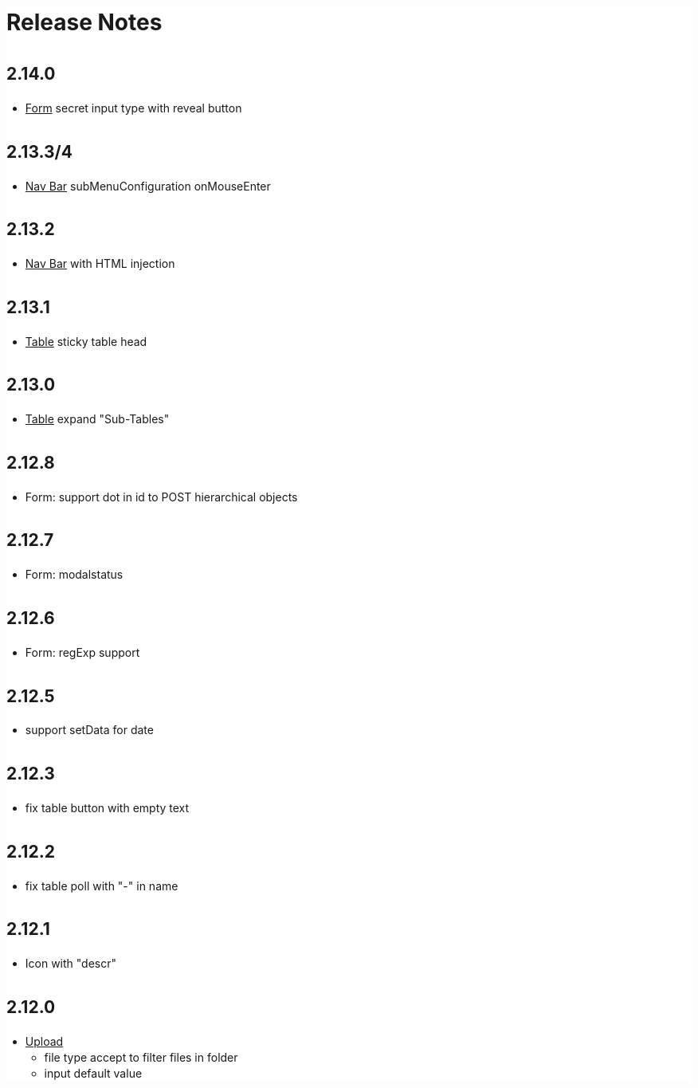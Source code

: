 # Release Notes

## 2.14.0
- [Form](html/modules/pong-form) secret input type with reveal button

## 2.13.3/4
- [Nav Bar](html/modules/pong-navbar) subMenuConfiguration onMouseEnter

## 2.13.2
- [Nav Bar](html/modules/pong-navbar) with HTML injection
 
## 2.13.1
- [Table](html/modules/pong-table) sticky table head

## 2.13.0
- [Table](html/modules/pong-table) expand "Sub-Tables"

## 2.12.8
- Form: support dot in id to POST hierarchical objects

## 2.12.7
- Form: modalstatus

## 2.12.6
- Form: regExp support

## 2.12.5
- support setData for date

## 2.12.3
- fix table button with empty text

## 2.12.2
- fix table poll with "-" in name

## 2.12.1
- Icon with "descr"

## 2.12.0
- [Upload](html/modules/pong-upload)
  - file type accept to filter files in folder
  - input default value
